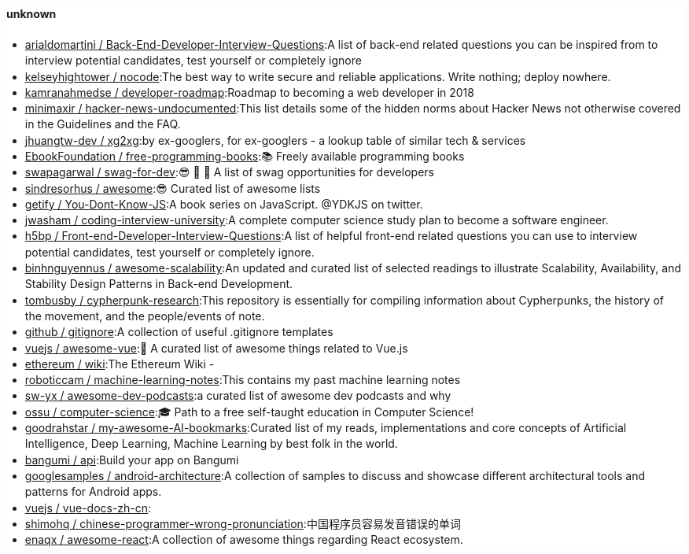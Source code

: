 #### unknown
* [arialdomartini / Back-End-Developer-Interview-Questions](https://github.com/arialdomartini/Back-End-Developer-Interview-Questions):A list of back-end related questions you can be inspired from to interview potential candidates, test yourself or completely ignore
* [kelseyhightower / nocode](https://github.com/kelseyhightower/nocode):The best way to write secure and reliable applications. Write nothing; deploy nowhere.
* [kamranahmedse / developer-roadmap](https://github.com/kamranahmedse/developer-roadmap):Roadmap to becoming a web developer in 2018
* [minimaxir / hacker-news-undocumented](https://github.com/minimaxir/hacker-news-undocumented):This list details some of the hidden norms about Hacker News not otherwise covered in the Guidelines and the FAQ.
* [jhuangtw-dev / xg2xg](https://github.com/jhuangtw-dev/xg2xg):by ex-googlers, for ex-googlers - a lookup table of similar tech & services
* [EbookFoundation / free-programming-books](https://github.com/EbookFoundation/free-programming-books):📚 Freely available programming books
* [swapagarwal / swag-for-dev](https://github.com/swapagarwal/swag-for-dev):😎 👕 🧦 A list of swag opportunities for developers
* [sindresorhus / awesome](https://github.com/sindresorhus/awesome):😎 Curated list of awesome lists
* [getify / You-Dont-Know-JS](https://github.com/getify/You-Dont-Know-JS):A book series on JavaScript. @YDKJS on twitter.
* [jwasham / coding-interview-university](https://github.com/jwasham/coding-interview-university):A complete computer science study plan to become a software engineer.
* [h5bp / Front-end-Developer-Interview-Questions](https://github.com/h5bp/Front-end-Developer-Interview-Questions):A list of helpful front-end related questions you can use to interview potential candidates, test yourself or completely ignore.
* [binhnguyennus / awesome-scalability](https://github.com/binhnguyennus/awesome-scalability):An updated and curated list of selected readings to illustrate Scalability, Availability, and Stability Design Patterns in Back-end Development.
* [tombusby / cypherpunk-research](https://github.com/tombusby/cypherpunk-research):This repository is essentially for compiling information about Cypherpunks, the history of the movement, and the people/events of note.
* [github / gitignore](https://github.com/github/gitignore):A collection of useful .gitignore templates
* [vuejs / awesome-vue](https://github.com/vuejs/awesome-vue):🎉 A curated list of awesome things related to Vue.js
* [ethereum / wiki](https://github.com/ethereum/wiki):The Ethereum Wiki -
* [roboticcam / machine-learning-notes](https://github.com/roboticcam/machine-learning-notes):This contains my past machine learning notes
* [sw-yx / awesome-dev-podcasts](https://github.com/sw-yx/awesome-dev-podcasts):a curated list of awesome dev podcasts and why
* [ossu / computer-science](https://github.com/ossu/computer-science):🎓 Path to a free self-taught education in Computer Science!
* [goodrahstar / my-awesome-AI-bookmarks](https://github.com/goodrahstar/my-awesome-AI-bookmarks):Curated list of my reads, implementations and core concepts of Artificial Intelligence, Deep Learning, Machine Learning by best folk in the world.
* [bangumi / api](https://github.com/bangumi/api):Build your app on Bangumi
* [googlesamples / android-architecture](https://github.com/googlesamples/android-architecture):A collection of samples to discuss and showcase different architectural tools and patterns for Android apps.
* [vuejs / vue-docs-zh-cn](https://github.com/vuejs/vue-docs-zh-cn):
* [shimohq / chinese-programmer-wrong-pronunciation](https://github.com/shimohq/chinese-programmer-wrong-pronunciation):中国程序员容易发音错误的单词
* [enaqx / awesome-react](https://github.com/enaqx/awesome-react):A collection of awesome things regarding React ecosystem.
